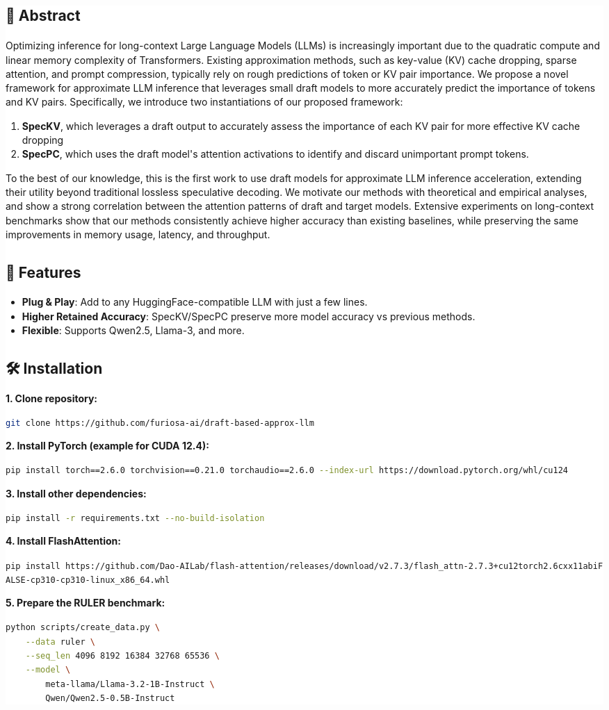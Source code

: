 ## 📝 Abstract 
Optimizing inference for long-context Large Language Models (LLMs) is increasingly important due to the quadratic compute and linear memory complexity of Transformers. Existing approximation methods, such as key-value (KV) cache dropping, sparse attention, and prompt compression, typically rely on rough predictions of token or KV pair importance. We propose a novel framework for approximate LLM inference that leverages small draft models to more accurately predict the importance of tokens and KV pairs. Specifically, we introduce two instantiations of our proposed framework: 
1. **SpecKV**, which leverages a draft output to accurately assess the importance of each KV pair for more effective KV cache dropping
2. **SpecPC**, which uses the draft model's attention activations to identify and discard unimportant prompt tokens. 

To the best of our knowledge, this is the first work to use draft models for approximate LLM inference acceleration, extending their utility beyond traditional lossless speculative decoding. We motivate our methods with theoretical and empirical analyses, and show a strong correlation between the attention patterns of draft and target models. Extensive experiments on long-context benchmarks show that our methods consistently achieve higher accuracy than existing baselines, while preserving the same improvements in memory usage, latency, and throughput.

## 🌟 Features

- **Plug & Play**: Add to any HuggingFace-compatible LLM with just a few lines.
- **Higher Retained Accuracy**: SpecKV/SpecPC preserve more model accuracy vs previous methods.
- **Flexible**: Supports Qwen2.5, Llama-3, and more.

## 🛠️ Installation

**1. Clone repository:**
```bash
git clone https://github.com/furiosa-ai/draft-based-approx-llm
```

**2. Install PyTorch (example for CUDA 12.4):**
```bash
pip install torch==2.6.0 torchvision==0.21.0 torchaudio==2.6.0 --index-url https://download.pytorch.org/whl/cu124
```

**3. Install other dependencies:**
```bash
pip install -r requirements.txt --no-build-isolation
```

**4. Install FlashAttention:**
```bash
pip install https://github.com/Dao-AILab/flash-attention/releases/download/v2.7.3/flash_attn-2.7.3+cu12torch2.6cxx11abiFALSE-cp310-cp310-linux_x86_64.whl
```

**5. Prepare the RULER benchmark:**
```bash
python scripts/create_data.py \
    --data ruler \
    --seq_len 4096 8192 16384 32768 65536 \
    --model \
        meta-llama/Llama-3.2-1B-Instruct \
        Qwen/Qwen2.5-0.5B-Instruct
```

